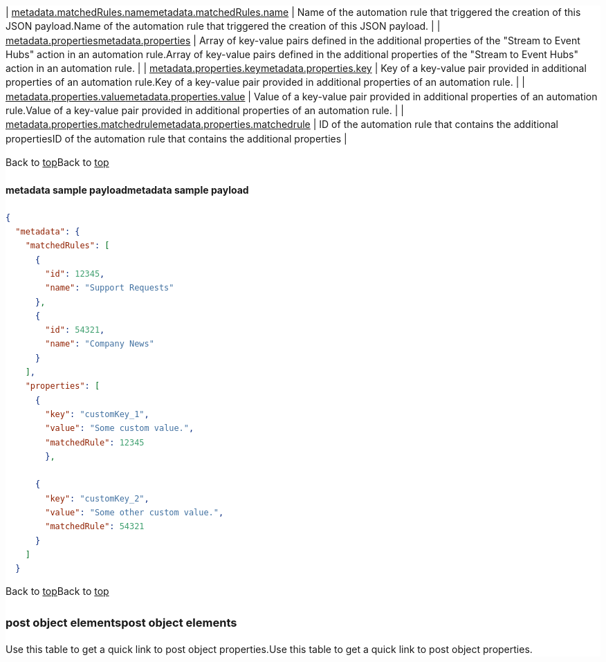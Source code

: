 |      [<span data-ttu-id="c6d59-125">metadata.matchedRules.name</span><span class="sxs-lookup"><span data-stu-id="c6d59-125">metadata.matchedRules.name</span></span>](#metadata.matchedrules.name)      |                          <span data-ttu-id="c6d59-126">Name of the automation rule that triggered the creation of this JSON payload.</span><span class="sxs-lookup"><span data-stu-id="c6d59-126">Name of the automation rule that triggered the creation of this JSON payload.</span></span>                           |
|             [<span data-ttu-id="c6d59-127">metadata.properties</span><span class="sxs-lookup"><span data-stu-id="c6d59-127">metadata.properties</span></span>](#metadata.properties)             |    <span data-ttu-id="c6d59-128">Array of key-value pairs defined in the additional properties of the "Stream to Event Hubs" action in an automation rule.</span><span class="sxs-lookup"><span data-stu-id="c6d59-128">Array of key-value pairs defined in the additional properties of the "Stream to Event Hubs" action in an automation rule.</span></span>     |
|         [<span data-ttu-id="c6d59-129">metadata.properties.key</span><span class="sxs-lookup"><span data-stu-id="c6d59-129">metadata.properties.key</span></span>](#metadata.properties.key)         |                         <span data-ttu-id="c6d59-130">Key of a key-value pair provided in additional properties of an automation rule.</span><span class="sxs-lookup"><span data-stu-id="c6d59-130">Key of a key-value pair provided in additional properties of an automation rule.</span></span>                         |
|       [<span data-ttu-id="c6d59-131">metadata.properties.value</span><span class="sxs-lookup"><span data-stu-id="c6d59-131">metadata.properties.value</span></span>](#metadata.properties.value)       |                        <span data-ttu-id="c6d59-132">Value of a key-value pair provided in additional properties of an automation rule.</span><span class="sxs-lookup"><span data-stu-id="c6d59-132">Value of a key-value pair provided in additional properties of an automation rule.</span></span>                        |
| [<span data-ttu-id="c6d59-133">metadata.properties.matchedrule</span><span class="sxs-lookup"><span data-stu-id="c6d59-133">metadata.properties.matchedrule</span></span>](#metadata.properties.matchedrule) |                                <span data-ttu-id="c6d59-134">ID of the automation rule that contains the additional properties</span><span class="sxs-lookup"><span data-stu-id="c6d59-134">ID of the automation rule that contains the additional properties</span></span>                                 |

<span data-ttu-id="c6d59-135">Back to [top](#overview)</span><span class="sxs-lookup"><span data-stu-id="c6d59-135">Back to [top](#overview)</span></span>  

<a name="metadata_sample_payload"></a>   
#### <a name="metadata-sample-payload"></a><span data-ttu-id="c6d59-136">metadata sample payload</span><span class="sxs-lookup"><span data-stu-id="c6d59-136">metadata sample payload</span></span>  

```json  
{  
  "metadata": {  
    "matchedRules": [  
      {  
        "id": 12345,  
        "name": "Support Requests"  
      },  
      {  
        "id": 54321,  
        "name": "Company News"  
      }  
    ],  
    "properties": [  
      {  
        "key": "customKey_1",  
        "value": "Some custom value.",  
        "matchedRule": 12345  
        },  

      {  
        "key": "customKey_2",  
        "value": "Some other custom value.",  
        "matchedRule": 54321  
      }  
    ]  
  }  

```  

<span data-ttu-id="c6d59-137">Back to [top](#overview)</span><span class="sxs-lookup"><span data-stu-id="c6d59-137">Back to [top](#overview)</span></span>  

<a name="documentProperties"></a>   
### <a name="post-object-elements"></a><span data-ttu-id="c6d59-138">post object elements</span><span class="sxs-lookup"><span data-stu-id="c6d59-138">post object elements</span></span>  
<span data-ttu-id="c6d59-139">Use this table to get a quick link to post object properties.</span><span class="sxs-lookup"><span data-stu-id="c6d59-139">Use this table to get a quick link to post object properties.</span></span>  
